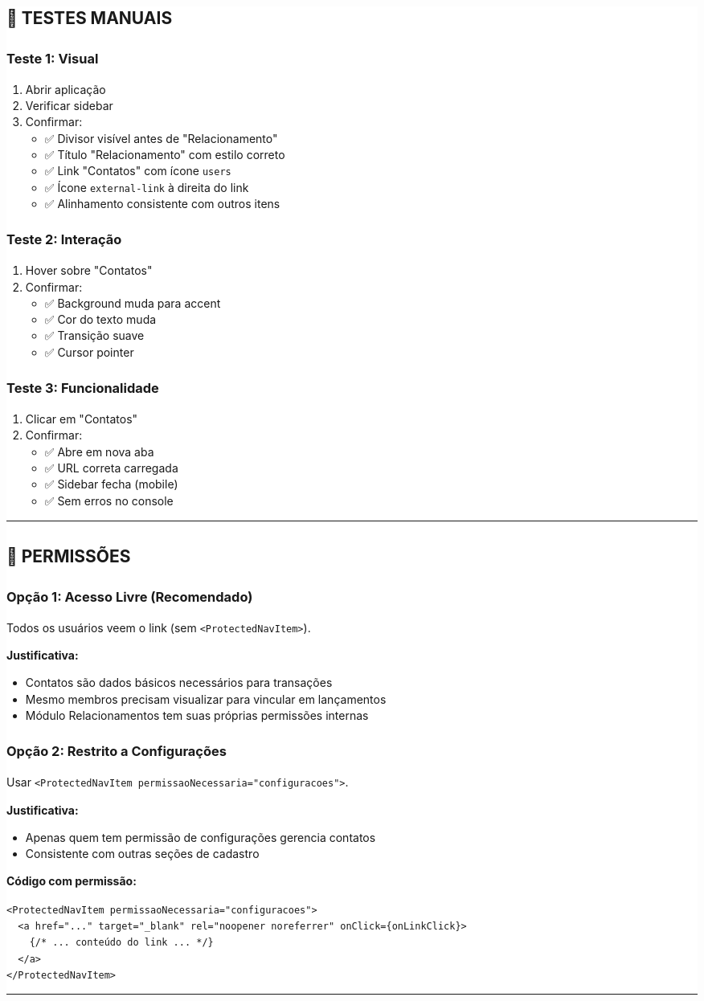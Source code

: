 ## 🧪 TESTES MANUAIS

### **Teste 1: Visual**
1. Abrir aplicação
2. Verificar sidebar
3. Confirmar:
   - ✅ Divisor visível antes de "Relacionamento"
   - ✅ Título "Relacionamento" com estilo correto
   - ✅ Link "Contatos" com ícone `users`
   - ✅ Ícone `external-link` à direita do link
   - ✅ Alinhamento consistente com outros itens

### **Teste 2: Interação**
1. Hover sobre "Contatos"
2. Confirmar:
   - ✅ Background muda para accent
   - ✅ Cor do texto muda
   - ✅ Transição suave
   - ✅ Cursor pointer

### **Teste 3: Funcionalidade**
1. Clicar em "Contatos"
2. Confirmar:
   - ✅ Abre em nova aba
   - ✅ URL correta carregada
   - ✅ Sidebar fecha (mobile)
   - ✅ Sem erros no console

---

## 🎯 PERMISSÕES

### **Opção 1: Acesso Livre (Recomendado)**
Todos os usuários veem o link (sem `<ProtectedNavItem>`).

**Justificativa:**
- Contatos são dados básicos necessários para transações
- Mesmo membros precisam visualizar para vincular em lançamentos
- Módulo Relacionamentos tem suas próprias permissões internas

### **Opção 2: Restrito a Configurações**
Usar `<ProtectedNavItem permissaoNecessaria="configuracoes">`.

**Justificativa:**
- Apenas quem tem permissão de configurações gerencia contatos
- Consistente com outras seções de cadastro

**Código com permissão:**
```tsx
<ProtectedNavItem permissaoNecessaria="configuracoes">
  <a href="..." target="_blank" rel="noopener noreferrer" onClick={onLinkClick}>
    {/* ... conteúdo do link ... */}
  </a>
</ProtectedNavItem>
```

---